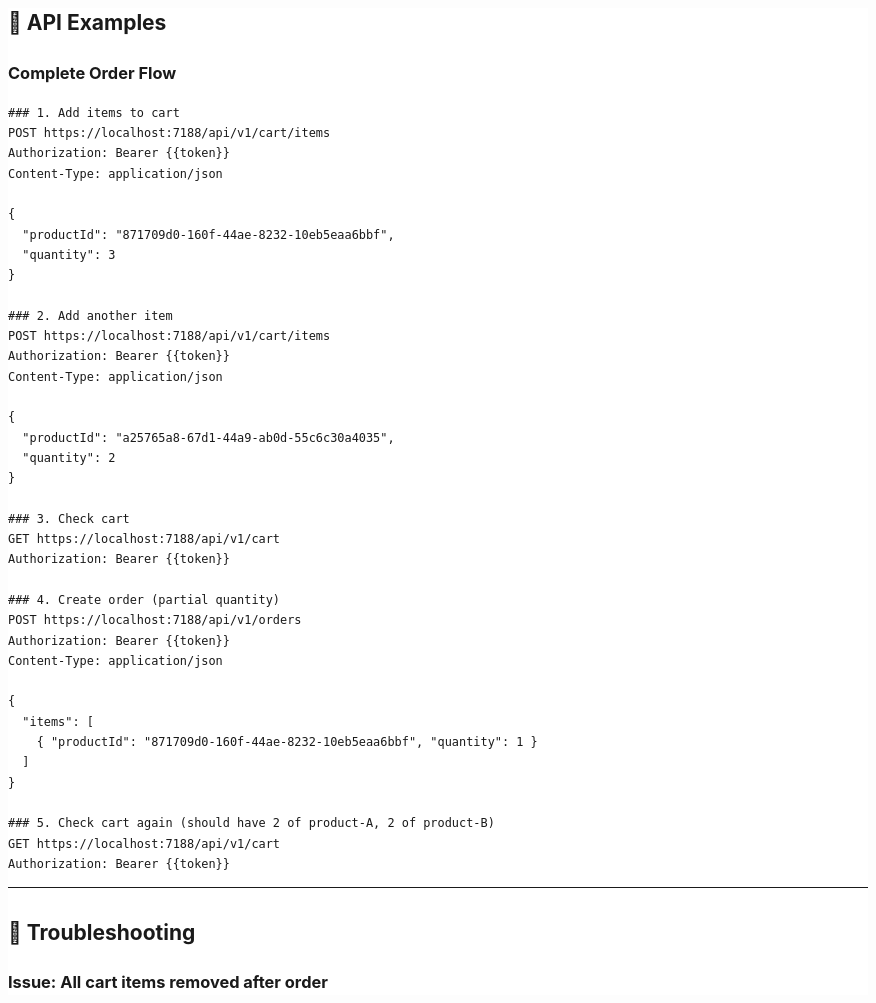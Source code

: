 ## 📝 API Examples

### Complete Order Flow

```http
### 1. Add items to cart
POST https://localhost:7188/api/v1/cart/items
Authorization: Bearer {{token}}
Content-Type: application/json

{
  "productId": "871709d0-160f-44ae-8232-10eb5eaa6bbf",
  "quantity": 3
}

### 2. Add another item
POST https://localhost:7188/api/v1/cart/items
Authorization: Bearer {{token}}
Content-Type: application/json

{
  "productId": "a25765a8-67d1-44a9-ab0d-55c6c30a4035",
  "quantity": 2
}

### 3. Check cart
GET https://localhost:7188/api/v1/cart
Authorization: Bearer {{token}}

### 4. Create order (partial quantity)
POST https://localhost:7188/api/v1/orders
Authorization: Bearer {{token}}
Content-Type: application/json

{
  "items": [
    { "productId": "871709d0-160f-44ae-8232-10eb5eaa6bbf", "quantity": 1 }
  ]
}

### 5. Check cart again (should have 2 of product-A, 2 of product-B)
GET https://localhost:7188/api/v1/cart
Authorization: Bearer {{token}}
```

---

## 🐛 Troubleshooting

### Issue: All cart items removed after order
